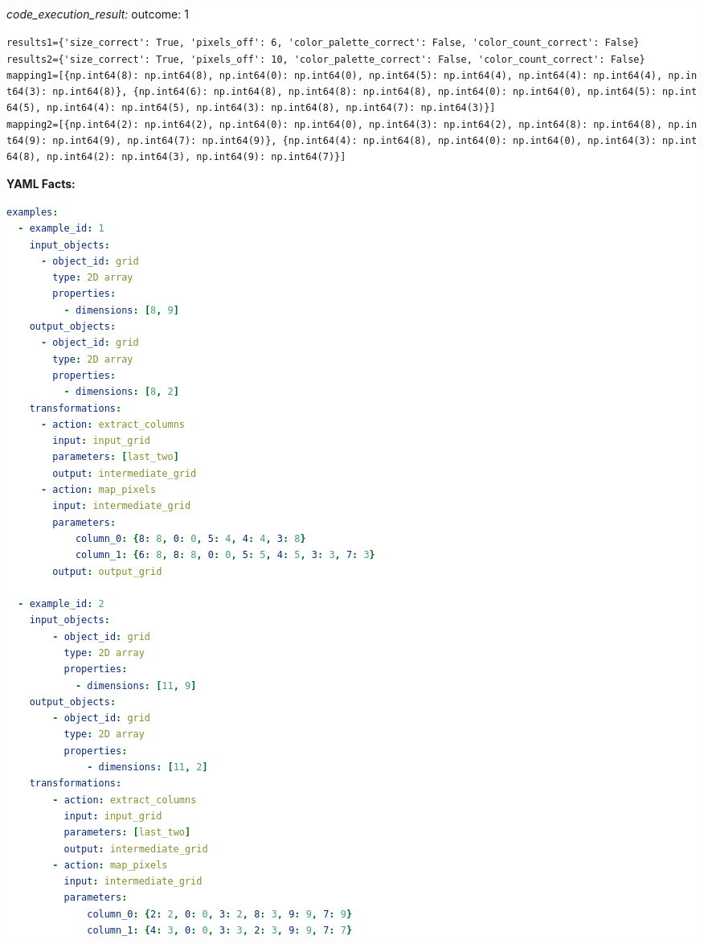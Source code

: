 *code_execution_result:*
outcome: 1
```
results1={'size_correct': True, 'pixels_off': 6, 'color_palette_correct': False, 'color_count_correct': False}
results2={'size_correct': True, 'pixels_off': 10, 'color_palette_correct': False, 'color_count_correct': False}
mapping1=[{np.int64(8): np.int64(8), np.int64(0): np.int64(0), np.int64(5): np.int64(4), np.int64(4): np.int64(4), np.int64(3): np.int64(8)}, {np.int64(6): np.int64(8), np.int64(8): np.int64(8), np.int64(0): np.int64(0), np.int64(5): np.int64(5), np.int64(4): np.int64(5), np.int64(3): np.int64(8), np.int64(7): np.int64(3)}]
mapping2=[{np.int64(2): np.int64(2), np.int64(0): np.int64(0), np.int64(3): np.int64(2), np.int64(8): np.int64(8), np.int64(9): np.int64(9), np.int64(7): np.int64(9)}, {np.int64(4): np.int64(8), np.int64(0): np.int64(0), np.int64(3): np.int64(8), np.int64(2): np.int64(3), np.int64(9): np.int64(7)}]

```
**YAML Facts:**


```yaml
examples:
  - example_id: 1
    input_objects:
      - object_id: grid
        type: 2D array
        properties:
          - dimensions: [8, 9]
    output_objects:
      - object_id: grid
        type: 2D array
        properties:
          - dimensions: [8, 2]
    transformations:
      - action: extract_columns
        input: input_grid
        parameters: [last_two]
        output: intermediate_grid
      - action: map_pixels
        input: intermediate_grid
        parameters:
            column_0: {8: 8, 0: 0, 5: 4, 4: 4, 3: 8}
            column_1: {6: 8, 8: 8, 0: 0, 5: 5, 4: 5, 3: 3, 7: 3}
        output: output_grid

  - example_id: 2
    input_objects:
        - object_id: grid
          type: 2D array
          properties:
            - dimensions: [11, 9]
    output_objects:
        - object_id: grid
          type: 2D array
          properties:
              - dimensions: [11, 2]
    transformations:
        - action: extract_columns
          input: input_grid
          parameters: [last_two]
          output: intermediate_grid
        - action: map_pixels
          input: intermediate_grid
          parameters:
              column_0: {2: 2, 0: 0, 3: 2, 8: 3, 9: 9, 7: 9}
              column_1: {4: 3, 0: 0, 3: 3, 2: 3, 9: 9, 7: 7}
```
